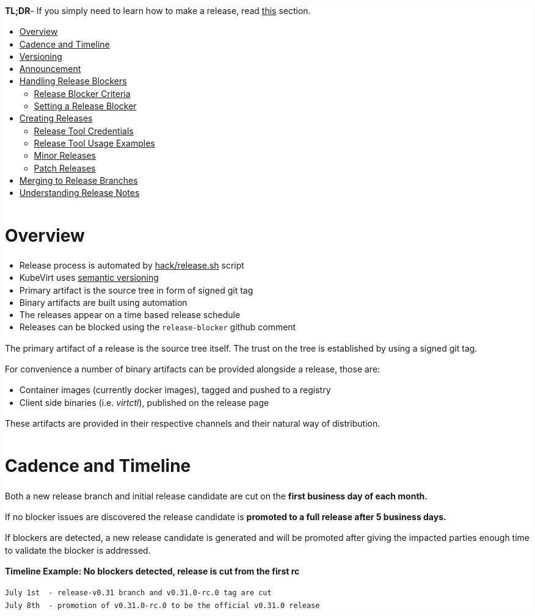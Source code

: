 **TL;DR**- If you simply need to learn how to make a release, read [this](#creating-releases) section.


   * [Overview](#overview)
   * [Cadence and Timeline](#cadence-and-timeline)
   * [Versioning](#versioning)
   * [Announcement](#announcement)
   * [Handling Release Blockers](#handling-release-blockers)
      * [Release Blocker Criteria](#release-blocker-criteria)
      * [Setting a Release Blocker](#setting-a-release-blocker)
   * [Creating Releases](#creating-releases)
      * [Release Tool Credentials](#release-tool-credentials)
      * [Release Tool Usage Examples](#release-tool-usage-examples)
      * [Minor Releases](#creating-new-minor-releases)
      * [Patch Releases](#creating-new-patch-releases)
   * [Merging to Release Branches](#merging-to-release-branches)
   * [Understanding Release Notes](#understanding-release-notes)



# Overview
- Release process is automated by [hack/release.sh](https://github.com/kubevirt/kubevirt/blob/main/hack/release.sh) script
- KubeVirt uses [semantic versioning](http://semver.org)
- Primary artifact is the source tree in form of signed git tag
- Binary artifacts are built using automation
- The releases appear on a time based release schedule
- Releases can be blocked using the ```release-blocker``` github comment

The primary artifact of a release is the source tree itself. The trust on the
tree is established by using a signed git tag.

For convenience a number of binary artifacts can be provided alongside a
release, those are:

- Container images (currently docker images), tagged and pushed to a registry
- Client side binaries (i.e. _virtctl_), published on the release page

These artifacts are provided in their respective channels and their natural way
of distribution.

# Cadence and Timeline
Both a new release branch and initial release candidate are cut on the **first
business day of each month.**

If no blocker issues are discovered the release candidate is **promoted to a full
release after 5 business days.**

If blockers are detected, a new release candidate is generated and will be
promoted after giving the impacted parties enough time to validate the blocker is
addressed.

**Timeline Example: No blockers detected, release is cut from the first rc**
```
July 1st  - release-v0.31 branch and v0.31.0-rc.0 tag are cut
July 8th  - promotion of v0.31.0-rc.0 to be the official v0.31.0 release
```
